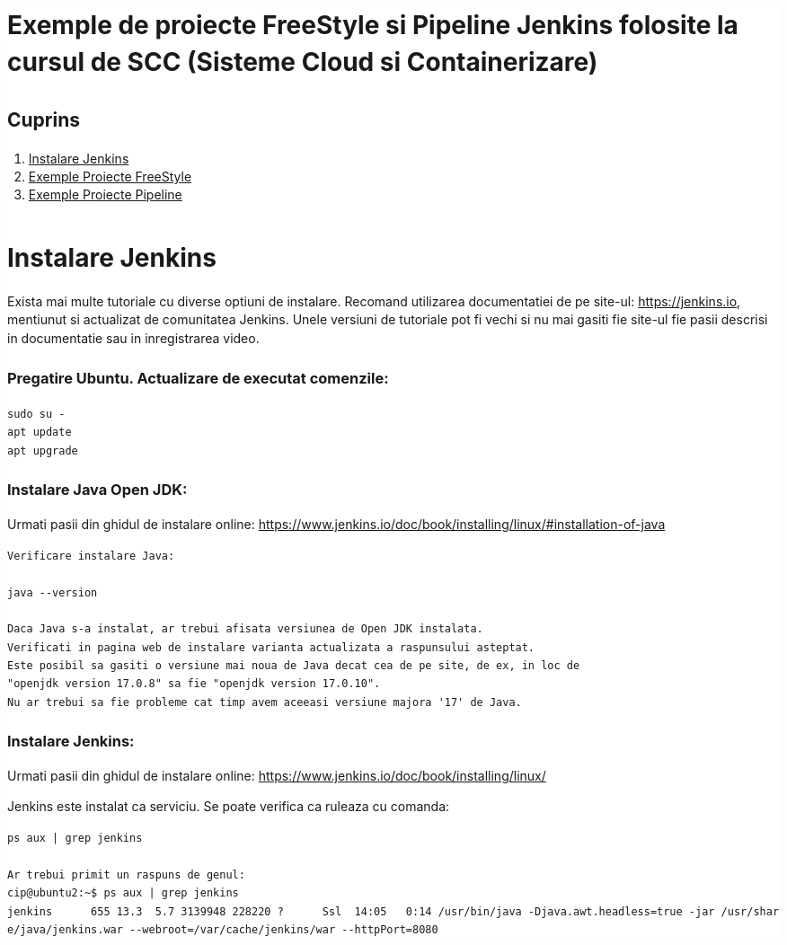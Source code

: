 # Exemple de proiecte FreeStyle si Pipeline Jenkins folosite la cursul de SCC (Sisteme Cloud si Containerizare)

## Cuprins

1. [Instalare Jenkins](#instalare-jenkins)
1. [Exemple Proiecte FreeStyle](#exemple-proiecte-freestyle)
1. [Exemple Proiecte Pipeline](#exemple-proiecte-pipeline)


# Instalare Jenkins
Exista mai multe tutoriale cu diverse optiuni de instalare.
Recomand utilizarea documentatiei de pe site-ul: https://jenkins.io, mentiunut si actualizat de comunitatea Jenkins.
Unele versiuni de tutoriale pot fi vechi si nu mai gasiti fie site-ul fie pasii descrisi in documentatie sau in inregistrarea video.


### Pregatire Ubuntu. Actualizare de executat comenzile:

    sudo su -
    apt update
    apt upgrade


### Instalare Java Open JDK: 
Urmati pasii din ghidul de instalare online:
https://www.jenkins.io/doc/book/installing/linux/#installation-of-java

    Verificare instalare Java:
    
    java --version

    Daca Java s-a instalat, ar trebui afisata versiunea de Open JDK instalata.
    Verificati in pagina web de instalare varianta actualizata a raspunsului asteptat.
    Este posibil sa gasiti o versiune mai noua de Java decat cea de pe site, de ex, in loc de 
    "openjdk version 17.0.8" sa fie "openjdk version 17.0.10".
    Nu ar trebui sa fie probleme cat timp avem aceeasi versiune majora '17' de Java.

### Instalare Jenkins: 
Urmati pasii din ghidul de instalare online:
https://www.jenkins.io/doc/book/installing/linux/

Jenkins este instalat ca serviciu. Se poate verifica ca ruleaza cu comanda:

    ps aux | grep jenkins

    Ar trebui primit un raspuns de genul:
    cip@ubuntu2:~$ ps aux | grep jenkins
    jenkins      655 13.3  5.7 3139948 228220 ?      Ssl  14:05   0:14 /usr/bin/java -Djava.awt.headless=true -jar /usr/share/java/jenkins.war --webroot=/var/cache/jenkins/war --httpPort=8080
